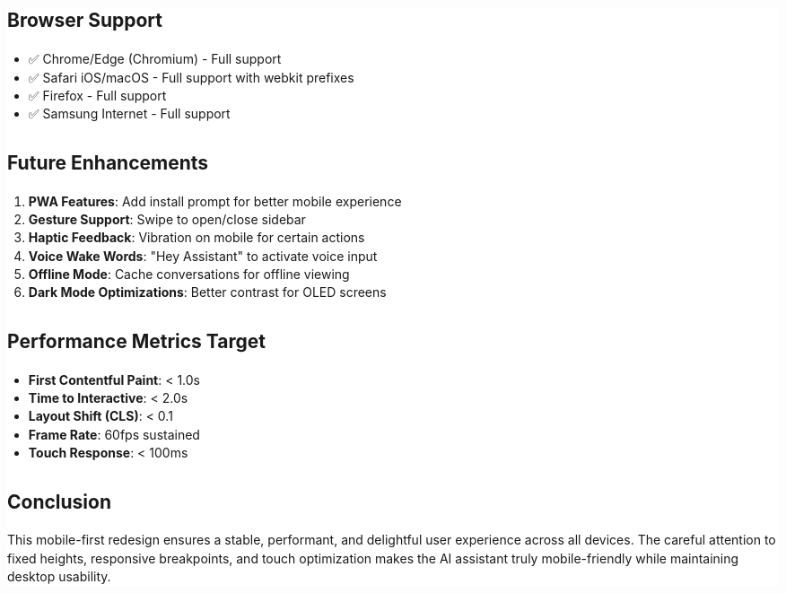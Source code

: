 ## Browser Support

- ✅ Chrome/Edge (Chromium) - Full support
- ✅ Safari iOS/macOS - Full support with webkit prefixes
- ✅ Firefox - Full support
- ✅ Samsung Internet - Full support

## Future Enhancements

1. **PWA Features**: Add install prompt for better mobile experience
2. **Gesture Support**: Swipe to open/close sidebar
3. **Haptic Feedback**: Vibration on mobile for certain actions
4. **Voice Wake Words**: "Hey Assistant" to activate voice input
5. **Offline Mode**: Cache conversations for offline viewing
6. **Dark Mode Optimizations**: Better contrast for OLED screens

## Performance Metrics Target

- **First Contentful Paint**: < 1.0s
- **Time to Interactive**: < 2.0s
- **Layout Shift (CLS)**: < 0.1
- **Frame Rate**: 60fps sustained
- **Touch Response**: < 100ms

## Conclusion

This mobile-first redesign ensures a stable, performant, and delightful user experience across all devices. The careful attention to fixed heights, responsive breakpoints, and touch optimization makes the AI assistant truly mobile-friendly while maintaining desktop usability.
